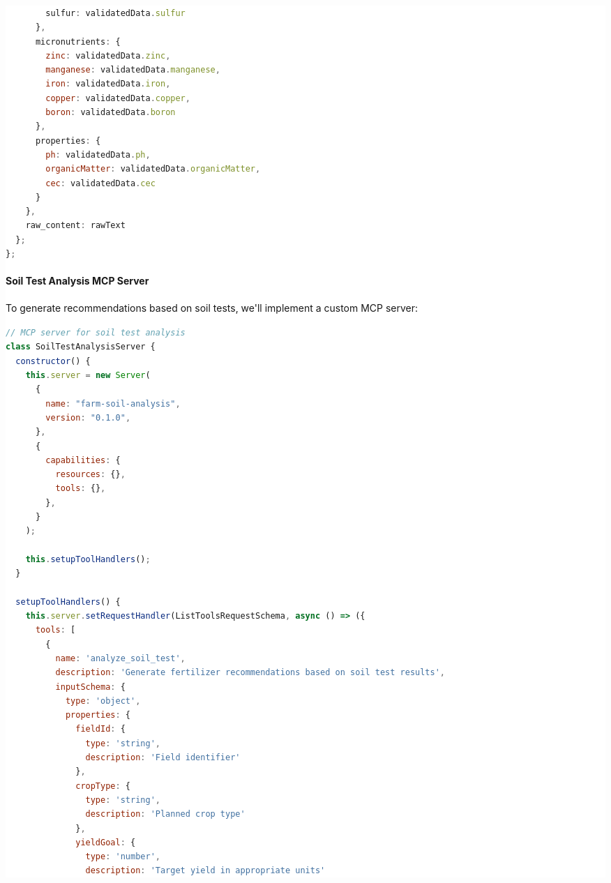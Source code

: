 ```javascript
        sulfur: validatedData.sulfur
      },
      micronutrients: {
        zinc: validatedData.zinc,
        manganese: validatedData.manganese,
        iron: validatedData.iron,
        copper: validatedData.copper,
        boron: validatedData.boron
      },
      properties: {
        ph: validatedData.ph,
        organicMatter: validatedData.organicMatter,
        cec: validatedData.cec
      }
    },
    raw_content: rawText
  };
};
```

#### Soil Test Analysis MCP Server

To generate recommendations based on soil tests, we'll implement a custom MCP server:

```javascript
// MCP server for soil test analysis
class SoilTestAnalysisServer {
  constructor() {
    this.server = new Server(
      {
        name: "farm-soil-analysis",
        version: "0.1.0",
      },
      {
        capabilities: {
          resources: {},
          tools: {},
        },
      }
    );
    
    this.setupToolHandlers();
  }
  
  setupToolHandlers() {
    this.server.setRequestHandler(ListToolsRequestSchema, async () => ({
      tools: [
        {
          name: 'analyze_soil_test',
          description: 'Generate fertilizer recommendations based on soil test results',
          inputSchema: {
            type: 'object',
            properties: {
              fieldId: {
                type: 'string',
                description: 'Field identifier'
              },
              cropType: {
                type: 'string',
                description: 'Planned crop type'
              },
              yieldGoal: {
                type: 'number',
                description: 'Target yield in appropriate units'
```